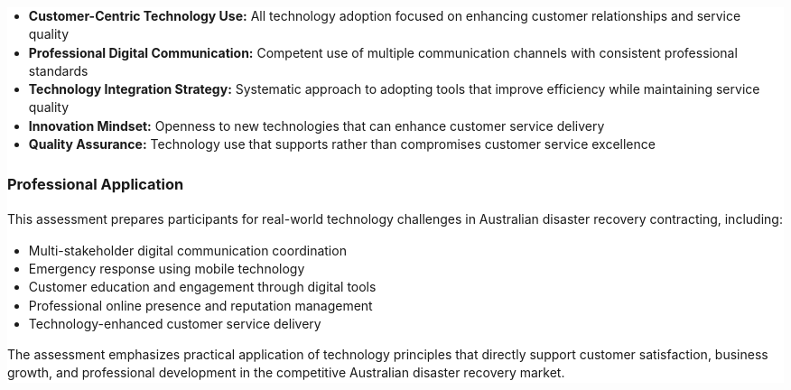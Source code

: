 - **Customer-Centric Technology Use:** All technology adoption focused on enhancing customer relationships and service quality
- **Professional Digital Communication:** Competent use of multiple communication channels with consistent professional standards
- **Technology Integration Strategy:** Systematic approach to adopting tools that improve efficiency while maintaining service quality
- **Innovation Mindset:** Openness to new technologies that can enhance customer service delivery
- **Quality Assurance:** Technology use that supports rather than compromises customer service excellence

### Professional Application
This assessment prepares participants for real-world technology challenges in Australian disaster recovery contracting, including:
- Multi-stakeholder digital communication coordination
- Emergency response using mobile technology
- Customer education and engagement through digital tools
- Professional online presence and reputation management
- Technology-enhanced customer service delivery

The assessment emphasizes practical application of technology principles that directly support customer satisfaction, business growth, and professional development in the competitive Australian disaster recovery market.